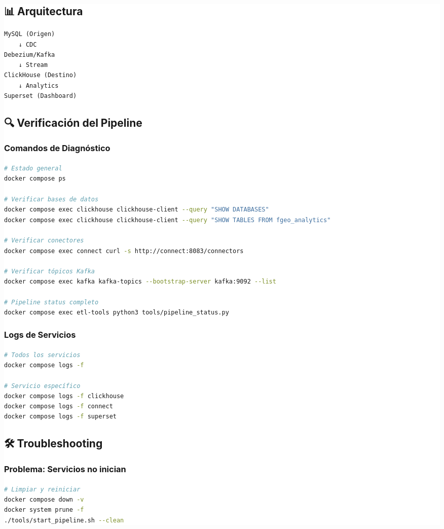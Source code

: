 ## 📊 Arquitectura

```
MySQL (Origen) 
    ↓ CDC
Debezium/Kafka 
    ↓ Stream
ClickHouse (Destino)
    ↓ Analytics
Superset (Dashboard)
```

## 🔍 Verificación del Pipeline

### Comandos de Diagnóstico
```bash
# Estado general
docker compose ps

# Verificar bases de datos
docker compose exec clickhouse clickhouse-client --query "SHOW DATABASES"
docker compose exec clickhouse clickhouse-client --query "SHOW TABLES FROM fgeo_analytics"

# Verificar conectores
docker compose exec connect curl -s http://connect:8083/connectors

# Verificar tópicos Kafka
docker compose exec kafka kafka-topics --bootstrap-server kafka:9092 --list

# Pipeline status completo
docker compose exec etl-tools python3 tools/pipeline_status.py
```

### Logs de Servicios
```bash
# Todos los servicios
docker compose logs -f

# Servicio específico
docker compose logs -f clickhouse
docker compose logs -f connect
docker compose logs -f superset
```

## 🛠️ Troubleshooting

### Problema: Servicios no inician
```bash
# Limpiar y reiniciar
docker compose down -v
docker system prune -f
./tools/start_pipeline.sh --clean
```
